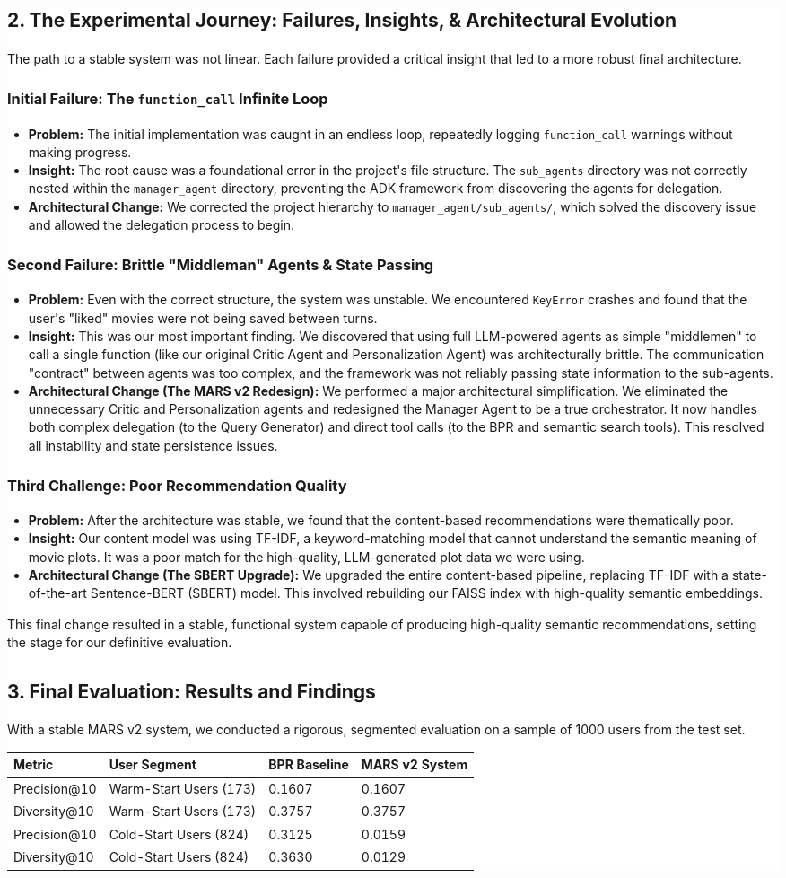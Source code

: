 ## 2. The Experimental Journey: Failures, Insights, & Architectural Evolution

The path to a stable system was not linear. Each failure provided a critical insight that led to a more robust final architecture.

### Initial Failure: The `function_call` Infinite Loop

*   **Problem:** The initial implementation was caught in an endless loop, repeatedly logging `function_call` warnings without making progress.
*   **Insight:** The root cause was a foundational error in the project's file structure. The `sub_agents` directory was not correctly nested within the `manager_agent` directory, preventing the ADK framework from discovering the agents for delegation.
*   **Architectural Change:** We corrected the project hierarchy to `manager_agent/sub_agents/`, which solved the discovery issue and allowed the delegation process to begin.

### Second Failure: Brittle "Middleman" Agents & State Passing

*   **Problem:** Even with the correct structure, the system was unstable. We encountered `KeyError` crashes and found that the user's "liked" movies were not being saved between turns.
*   **Insight:** This was our most important finding. We discovered that using full LLM-powered agents as simple "middlemen" to call a single function (like our original Critic Agent and Personalization Agent) was architecturally brittle. The communication "contract" between agents was too complex, and the framework was not reliably passing state information to the sub-agents.
*   **Architectural Change (The MARS v2 Redesign):** We performed a major architectural simplification. We eliminated the unnecessary Critic and Personalization agents and redesigned the Manager Agent to be a true orchestrator. It now handles both complex delegation (to the Query Generator) and direct tool calls (to the BPR and semantic search tools). This resolved all instability and state persistence issues.

### Third Challenge: Poor Recommendation Quality

*   **Problem:** After the architecture was stable, we found that the content-based recommendations were thematically poor.
*   **Insight:** Our content model was using TF-IDF, a keyword-matching model that cannot understand the semantic meaning of movie plots. It was a poor match for the high-quality, LLM-generated plot data we were using.
*   **Architectural Change (The SBERT Upgrade):** We upgraded the entire content-based pipeline, replacing TF-IDF with a state-of-the-art Sentence-BERT (SBERT) model. This involved rebuilding our FAISS index with high-quality semantic embeddings.

This final change resulted in a stable, functional system capable of producing high-quality semantic recommendations, setting the stage for our definitive evaluation.

## 3. Final Evaluation: Results and Findings

With a stable MARS v2 system, we conducted a rigorous, segmented evaluation on a sample of 1000 users from the test set.

| Metric        | User Segment             | BPR Baseline | MARS v2 System |
| :------------ | :----------------------- | :----------- | :------------- |
| Precision@10  | Warm-Start Users (173)   | 0.1607       | 0.1607         |
| Diversity@10  | Warm-Start Users (173)   | 0.3757       | 0.3757         |
| Precision@10  | Cold-Start Users (824)   | 0.3125       | 0.0159         |
| Diversity@10  | Cold-Start Users (824)   | 0.3630       | 0.0129         |
